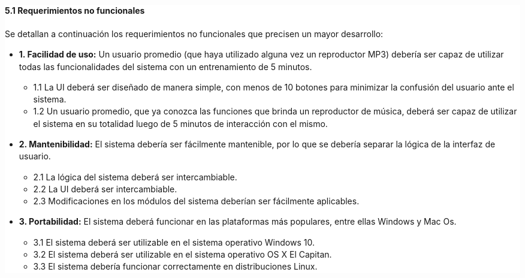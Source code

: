 #### 5.1 Requerimientos no funcionales
Se detallan a continuación los requerimientos no funcionales que precisen un mayor desarrollo: 

- **1. Facilidad de uso:** Un usuario promedio (que haya utilizado alguna vez un reproductor MP3) debería ser capaz de utilizar todas las funcionalidades del sistema con un entrenamiento de 5 minutos.
    - 1.1 La UI deberá ser diseñado de manera simple, con menos de 10 botones para minimizar la confusión del usuario ante el sistema.
    - 1.2 Un usuario promedio, que ya conozca las funciones que brinda un reproductor de música, deberá ser capaz de utilizar el sistema en su totalidad luego de 5 minutos de interacción con el mismo.


- **2. Mantenibilidad:** El sistema debería ser fácilmente mantenible, por lo que se debería separar la lógica de la interfaz de usuario.
	- 2.1 La lógica del sistema deberá ser intercambiable.
	- 2.2 La UI deberá ser intercambiable.
	- 2.3 Modificaciones en los módulos del sistema deberían ser fácilmente aplicables.

- **3. Portabilidad:** El sistema deberá funcionar en las plataformas más populares, entre ellas Windows y Mac Os.
	- 3.1 El sistema deberá ser utilizable en el sistema operativo Windows 10.
	- 3.2 El sistema deberá ser utilizable en el sistema operativo OS X El Capitan.
	- 3.3 El sistema debería funcionar correctamente en distribuciones Linux. 
